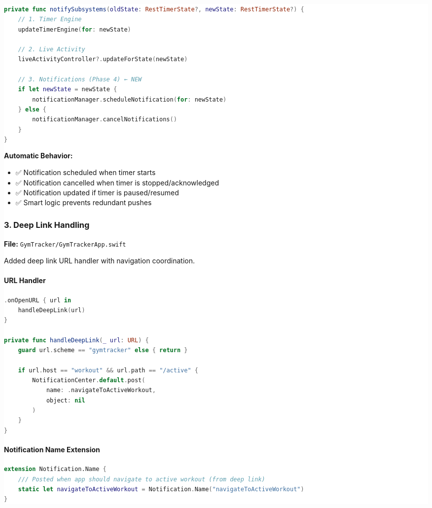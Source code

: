 ```swift
private func notifySubsystems(oldState: RestTimerState?, newState: RestTimerState?) {
    // 1. Timer Engine
    updateTimerEngine(for: newState)
    
    // 2. Live Activity
    liveActivityController?.updateForState(newState)
    
    // 3. Notifications (Phase 4) ← NEW
    if let newState = newState {
        notificationManager.scheduleNotification(for: newState)
    } else {
        notificationManager.cancelNotifications()
    }
}
```

**Automatic Behavior:**
- ✅ Notification scheduled when timer starts
- ✅ Notification cancelled when timer is stopped/acknowledged
- ✅ Notification updated if timer is paused/resumed
- ✅ Smart logic prevents redundant pushes

### 3. Deep Link Handling

**File:** `GymTracker/GymTrackerApp.swift`

Added deep link URL handler with navigation coordination.

#### URL Handler

```swift
.onOpenURL { url in
    handleDeepLink(url)
}

private func handleDeepLink(_ url: URL) {
    guard url.scheme == "gymtracker" else { return }
    
    if url.host == "workout" && url.path == "/active" {
        NotificationCenter.default.post(
            name: .navigateToActiveWorkout,
            object: nil
        )
    }
}
```

#### Notification Name Extension

```swift
extension Notification.Name {
    /// Posted when app should navigate to active workout (from deep link)
    static let navigateToActiveWorkout = Notification.Name("navigateToActiveWorkout")
}
```

